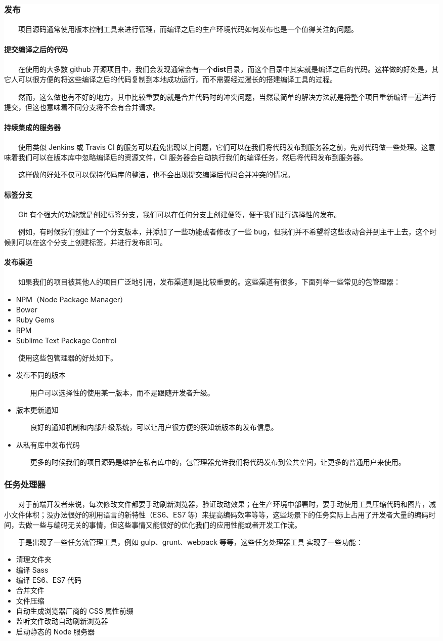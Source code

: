 ### 发布

　　项目源码通常使用版本控制工具来进行管理，而编译之后的生产环境代码如何发布也是一个值得关注的问题。

#### 提交编译之后的代码

　　在使用的大多数 github 开源项目中，我们会发现通常会有一个**dist**目录，而这个目录中其实就是编译之后的代码。这样做的好处是，其它人可以很方便的将这些编译之后的代码复制到本地成功运行，而不需要经过漫长的搭建编译工具的过程。

　　然而，这么做也有不好的地方，其中比较重要的就是合并代码时的冲突问题，当然最简单的解决方法就是将整个项目重新编译一遍进行提交，但这也意味着不同分支将不会有合并请求。

#### 持续集成的服务器

　　使用类似 Jenkins 或 Travis CI 的服务可以避免出现以上问题，它们可以在我们将代码发布到服务器之前，先对代码做一些处理。这意味着我们可以在版本库中忽略编译后的资源文件，CI 服务器会自动执行我们的编译任务，然后将代码发布到服务器。

　　这样做的好处不仅可以保持代码库的整洁，也不会出现提交编译后代码合并冲突的情况。

#### 标签分支

　　Git 有个强大的功能就是创建标签分支，我们可以在任何分支上创建便签，便于我们进行选择性的发布。

　　例如，有时候我们创建了一个分支版本，并添加了一些功能或者修改了一些 bug，但我们并不希望将这些改动合并到主干上去，这个时候则可以在这个分支上创建标签，并进行发布即可。

#### 发布渠道

　　如果我们的项目被其他人的项目广泛地引用，发布渠道则是比较重要的。这些渠道有很多，下面列举一些常见的包管理器：

- NPM（Node Package Manager）
- Bower
- Ruby Gems
- RPM
- Sublime Text Package Control

　　使用这些包管理器的好处如下。

- 发布不同的版本

    　　用户可以选择性的使用某一版本，而不是跟随开发者升级。

- 版本更新通知

    　　良好的通知机制和内部升级系统，可以让用户很方便的获知新版本的发布信息。

- 从私有库中发布代码

    　　更多的时候我们的项目源码是维护在私有库中的，包管理器允许我们将代码发布到公共空间，让更多的普通用户来使用。

### 任务处理器

　　对于前端开发者来说，每次修改文件都要手动刷新浏览器，验证改动效果；在生产环境中部署时，要手动使用工具压缩代码和图片，减小文件体积；没办法很好的利用语言的新特性（ES6、ES7 等）来提高编码效率等等，这些场景下的任务实际上占用了开发者大量的编码时间，去做一些与编码无关的事情，但这些事情又能很好的优化我们的应用性能或者开发工作流。

　　于是出现了一些任务流管理工具，例如 gulp、grunt、webpack 等等，这些任务处理器工具
实现了一些功能：

- 清理文件夹
- 编译 Sass
- 编译 ES6、ES7 代码
- 合并文件
- 文件压缩
- 自动生成浏览器厂商的 CSS 属性前缀
- 监听文件改动自动刷新浏览器
- 启动静态的 Node 服务器
